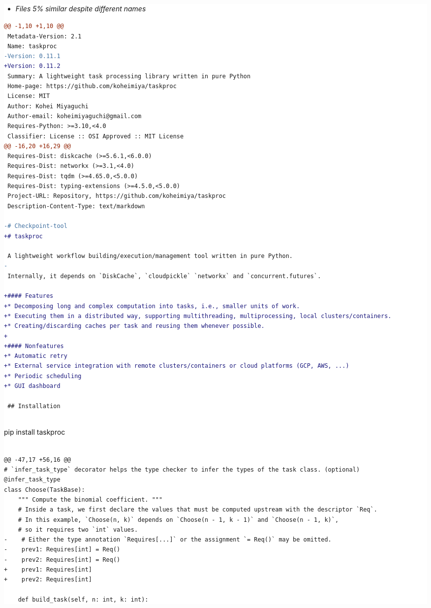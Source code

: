  * *Files 5% similar despite different names*

```diff
@@ -1,10 +1,10 @@
 Metadata-Version: 2.1
 Name: taskproc
-Version: 0.11.1
+Version: 0.11.2
 Summary: A lightweight task processing library written in pure Python
 Home-page: https://github.com/koheimiya/taskproc
 License: MIT
 Author: Kohei Miyaguchi
 Author-email: koheimiyaguchi@gmail.com
 Requires-Python: >=3.10,<4.0
 Classifier: License :: OSI Approved :: MIT License
@@ -16,20 +16,29 @@
 Requires-Dist: diskcache (>=5.6.1,<6.0.0)
 Requires-Dist: networkx (>=3.1,<4.0)
 Requires-Dist: tqdm (>=4.65.0,<5.0.0)
 Requires-Dist: typing-extensions (>=4.5.0,<5.0.0)
 Project-URL: Repository, https://github.com/koheimiya/taskproc
 Description-Content-Type: text/markdown
 
-# Checkpoint-tool
+# taskproc
 
 A lightweight workflow building/execution/management tool written in pure Python.
-
 Internally, it depends on `DiskCache`, `cloudpickle` `networkx` and `concurrent.futures`.
 
+#### Features
+* Decomposing long and complex computation into tasks, i.e., smaller units of work.
+* Executing them in a distributed way, supporting multithreading, multiprocessing, local clusters/containers.
+* Creating/discarding caches per task and reusing them whenever possible. 
+
+#### Nonfeatures
+* Automatic retry
+* External service integration with remote clusters/containers or cloud platforms (GCP, AWS, ...)
+* Periodic scheduling
+* GUI dashboard
 
 ## Installation
 
 ```
 pip install taskproc
 ```
 
@@ -47,17 +56,16 @@
 # `infer_task_type` decorator helps the type checker to infer the types of the task class. (optional)
 @infer_task_type
 class Choose(TaskBase):
     """ Compute the binomial coefficient. """
     # Inside a task, we first declare the values that must be computed upstream with the descriptor `Req`.
     # In this example, `Choose(n, k)` depends on `Choose(n - 1, k - 1)` and `Choose(n - 1, k)`,
     # so it requires two `int` values.
-    # Either the type annotation `Requires[...]` or the assignment `= Req()` may be omitted.
-    prev1: Requires[int] = Req()
-    prev2: Requires[int] = Req()
+    prev1: Requires[int]
+    prev2: Requires[int]
 
     def build_task(self, n: int, k: int):
 ```